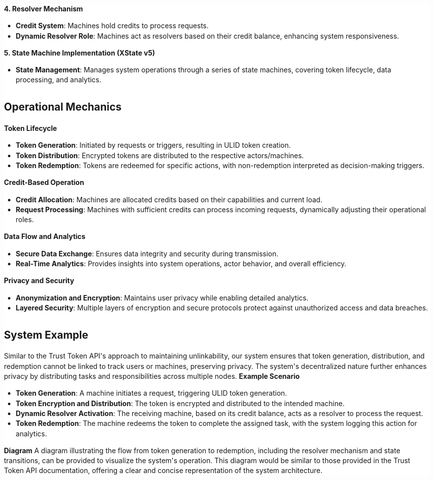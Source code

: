**4. Resolver Mechanism**

- **Credit System**: Machines hold credits to process requests.
- **Dynamic Resolver Role**: Machines act as resolvers based on their credit balance, enhancing system responsiveness.

**5. State Machine Implementation (XState v5)**

- **State Management**: Manages system operations through a series of state machines, covering token lifecycle, data processing, and analytics.
## **Operational Mechanics**

**Token Lifecycle**

- **Token Generation**: Initiated by requests or triggers, resulting in ULID token creation.
- **Token Distribution**: Encrypted tokens are distributed to the respective actors/machines.
- **Token Redemption**: Tokens are redeemed for specific actions, with non-redemption interpreted as decision-making triggers.

**Credit-Based Operation**

- **Credit Allocation**: Machines are allocated credits based on their capabilities and current load.
- **Request Processing**: Machines with sufficient credits can process incoming requests, dynamically adjusting their operational roles.

**Data Flow and Analytics**

- **Secure Data Exchange**: Ensures data integrity and security during transmission.
- **Real-Time Analytics**: Provides insights into system operations, actor behavior, and overall efficiency.

**Privacy and Security**

- **Anonymization and Encryption**: Maintains user privacy while enabling detailed analytics.
- **Layered Security**: Multiple layers of encryption and secure protocols protect against unauthorized access and data breaches.
## **System Example**

Similar to the Trust Token API's approach to maintaining unlinkability, our system ensures that token generation, distribution, and redemption cannot be linked to track users or machines, preserving privacy. The system's decentralized nature further enhances privacy by distributing tasks and responsibilities across multiple nodes.
**Example Scenario**

- **Token Generation**: A machine initiates a request, triggering ULID token generation.
- **Token Encryption and Distribution**: The token is encrypted and distributed to the intended machine.
- **Dynamic Resolver Activation**: The receiving machine, based on its credit balance, acts as a resolver to process the request.
- **Token Redemption**: The machine redeems the token to complete the assigned task, with the system logging this action for analytics.

**Diagram**
A diagram illustrating the flow from token generation to redemption, including the resolver mechanism and state transitions, can be provided to visualize the system's operation. This diagram would be similar to those provided in the Trust Token API documentation, offering a clear and concise representation of the system architecture.
